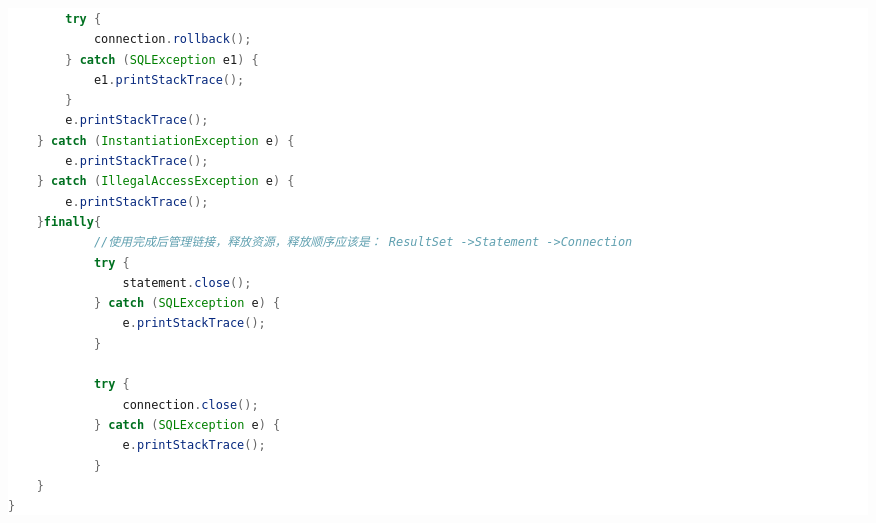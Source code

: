 ```java
		try {
			connection.rollback();
		} catch (SQLException e1) {
			e1.printStackTrace();
		}
		e.printStackTrace();
	} catch (InstantiationException e) {
		e.printStackTrace();
	} catch (IllegalAccessException e) {
		e.printStackTrace();
	}finally{
		    //使用完成后管理链接，释放资源，释放顺序应该是： ResultSet ->Statement ->Connection
			try {
				statement.close();
			} catch (SQLException e) {
				e.printStackTrace();
			}
			
			try {
				connection.close();
			} catch (SQLException e) {
				e.printStackTrace();
			}
	}
}
```